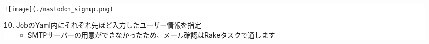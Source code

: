     ![image](./mastodon_signup.png)

10. JobのYaml内にそれぞれ先ほど入力したユーザー情報を指定
    * SMTPサーバーの用意ができなかったため、メール確認はRakeタスクで通します
